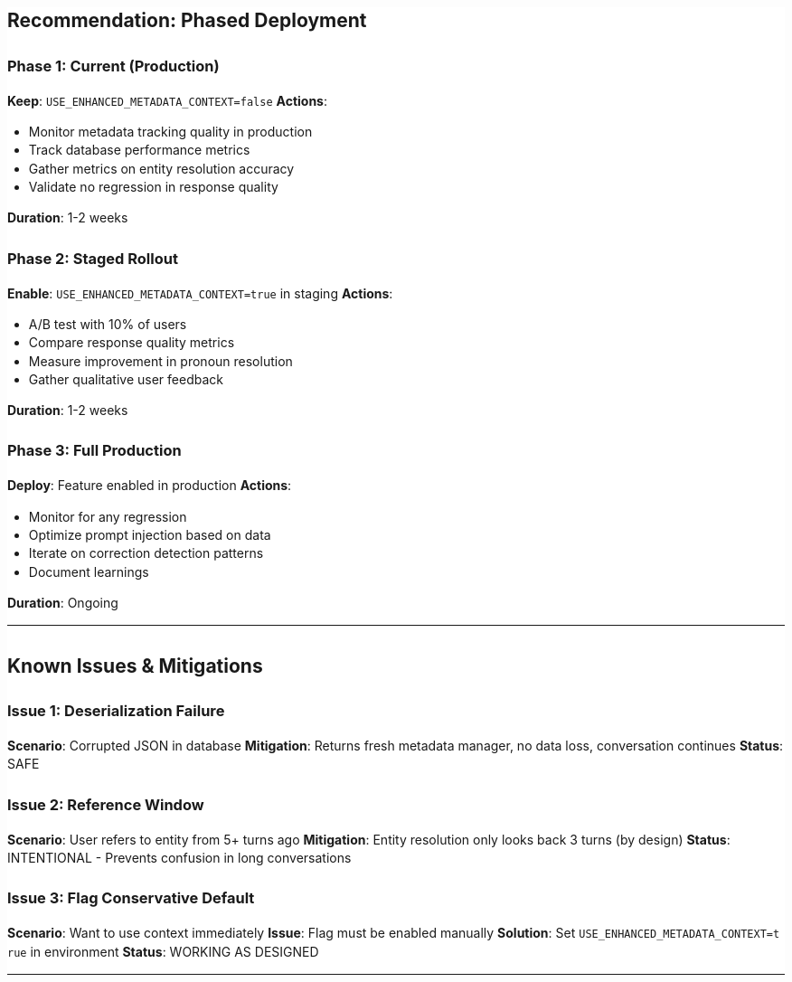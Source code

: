
## Recommendation: Phased Deployment

### Phase 1: Current (Production)
**Keep**: `USE_ENHANCED_METADATA_CONTEXT=false`
**Actions**:
- Monitor metadata tracking quality in production
- Track database performance metrics
- Gather metrics on entity resolution accuracy
- Validate no regression in response quality

**Duration**: 1-2 weeks

### Phase 2: Staged Rollout
**Enable**: `USE_ENHANCED_METADATA_CONTEXT=true` in staging
**Actions**:
- A/B test with 10% of users
- Compare response quality metrics
- Measure improvement in pronoun resolution
- Gather qualitative user feedback

**Duration**: 1-2 weeks

### Phase 3: Full Production
**Deploy**: Feature enabled in production
**Actions**:
- Monitor for any regression
- Optimize prompt injection based on data
- Iterate on correction detection patterns
- Document learnings

**Duration**: Ongoing

---

## Known Issues & Mitigations

### Issue 1: Deserialization Failure
**Scenario**: Corrupted JSON in database
**Mitigation**: Returns fresh metadata manager, no data loss, conversation continues
**Status**: SAFE

### Issue 2: Reference Window
**Scenario**: User refers to entity from 5+ turns ago
**Mitigation**: Entity resolution only looks back 3 turns (by design)
**Status**: INTENTIONAL - Prevents confusion in long conversations

### Issue 3: Flag Conservative Default
**Scenario**: Want to use context immediately
**Issue**: Flag must be enabled manually
**Solution**: Set `USE_ENHANCED_METADATA_CONTEXT=true` in environment
**Status**: WORKING AS DESIGNED

---
